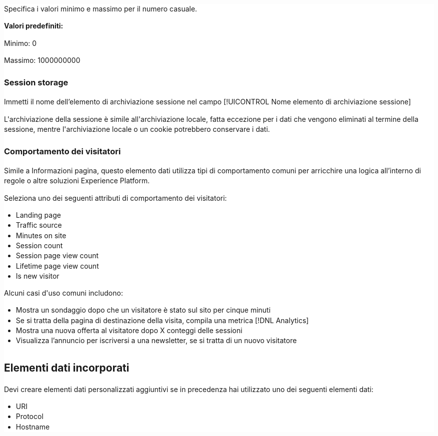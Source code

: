 Specifica i valori minimo e massimo per il numero casuale.

**Valori predefiniti:**

Minimo: 0

Massimo: 1000000000

### Session storage

Immetti il nome dell’elemento di archiviazione sessione nel campo [!UICONTROL Nome elemento di archiviazione sessione]

L&#39;archiviazione della sessione è simile all&#39;archiviazione locale, fatta eccezione per i dati che vengono eliminati al termine della sessione, mentre l&#39;archiviazione locale o un cookie potrebbero conservare i dati.

### Comportamento dei visitatori

Simile a Informazioni pagina, questo elemento dati utilizza tipi di comportamento comuni per arricchire una logica all’interno di regole o altre soluzioni Experience Platform.

Seleziona uno dei seguenti attributi di comportamento dei visitatori:

* Landing page
* Traffic source
* Minutes on site
* Session count
* Session page view count
* Lifetime page view count
* Is new visitor

Alcuni casi d&#39;uso comuni includono:

* Mostra un sondaggio dopo che un visitatore è stato sul sito per cinque minuti
* Se si tratta della pagina di destinazione della visita, compila una metrica [!DNL Analytics]
* Mostra una nuova offerta al visitatore dopo X conteggi delle sessioni
* Visualizza l’annuncio per iscriversi a una newsletter, se si tratta di un nuovo visitatore

## Elementi dati incorporati

Devi creare elementi dati personalizzati aggiuntivi se in precedenza hai utilizzato uno dei seguenti elementi dati:

* URI
* Protocol
* Hostname
